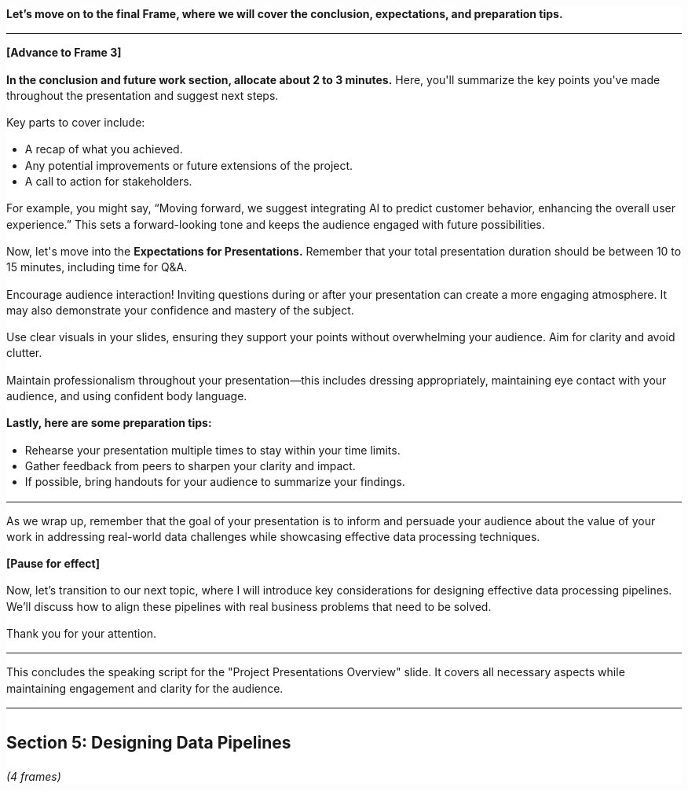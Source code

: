 
**Let’s move on to the final Frame, where we will cover the conclusion, expectations, and preparation tips.**

---

**[Advance to Frame 3]**

**In the conclusion and future work section, allocate about 2 to 3 minutes.** Here, you'll summarize the key points you've made throughout the presentation and suggest next steps. 

Key parts to cover include:
- A recap of what you achieved.
- Any potential improvements or future extensions of the project.
- A call to action for stakeholders.

For example, you might say, “Moving forward, we suggest integrating AI to predict customer behavior, enhancing the overall user experience.” This sets a forward-looking tone and keeps the audience engaged with future possibilities.

Now, let's move into the **Expectations for Presentations.** Remember that your total presentation duration should be between 10 to 15 minutes, including time for Q&A. 

Encourage audience interaction! Inviting questions during or after your presentation can create a more engaging atmosphere. It may also demonstrate your confidence and mastery of the subject.

Use clear visuals in your slides, ensuring they support your points without overwhelming your audience. Aim for clarity and avoid clutter.

Maintain professionalism throughout your presentation—this includes dressing appropriately, maintaining eye contact with your audience, and using confident body language.

**Lastly, here are some preparation tips:**
- Rehearse your presentation multiple times to stay within your time limits.
- Gather feedback from peers to sharpen your clarity and impact.
- If possible, bring handouts for your audience to summarize your findings.

---

As we wrap up, remember that the goal of your presentation is to inform and persuade your audience about the value of your work in addressing real-world data challenges while showcasing effective data processing techniques.

**[Pause for effect]**

Now, let’s transition to our next topic, where I will introduce key considerations for designing effective data processing pipelines. We’ll discuss how to align these pipelines with real business problems that need to be solved. 

Thank you for your attention. 

--- 

This concludes the speaking script for the "Project Presentations Overview" slide. It covers all necessary aspects while maintaining engagement and clarity for the audience.

---

## Section 5: Designing Data Pipelines
*(4 frames)*
